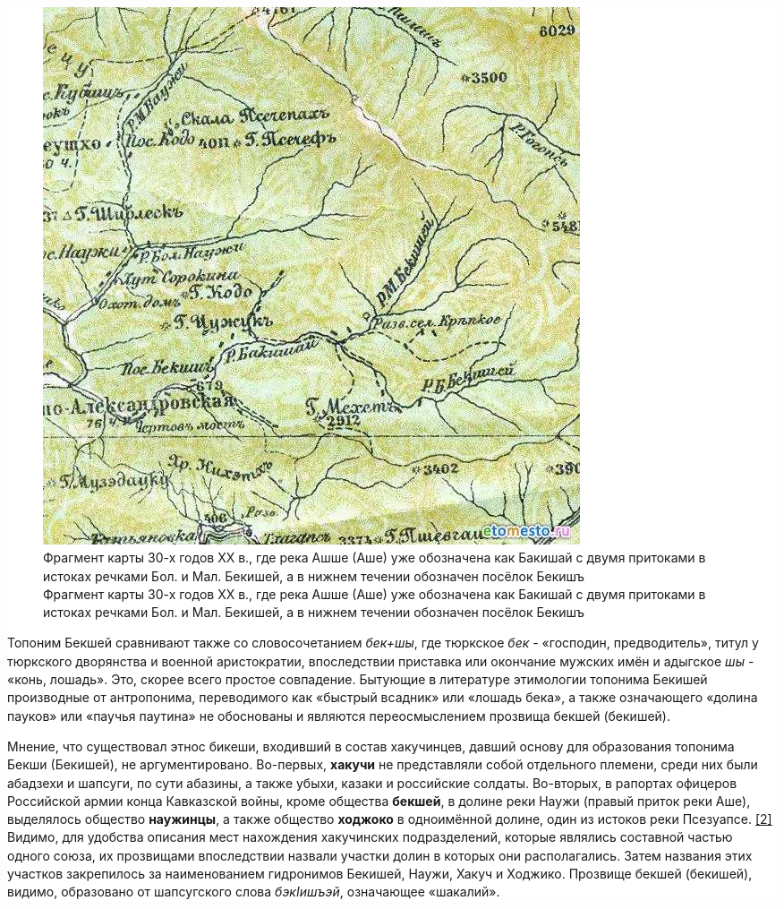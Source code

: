 <figure>
	<div itemscope itemtype="https://schema.org/ImageObject"><img itemprop="contentUrl" src="/img/toponymy/lost-world/ashe-bakishai.jpg" title="Ашше (Аше) - Бакишай" alt="Ашше (Аше) - Бакишай" width="600" height="600"/><meta itemprop="name" content="Фрагмент карты 30-х годов ХХ в., где река Ашше (Аше) уже обозначена как Бакишай с двумя притоками в истоках речками Бол. и Мал. Бекишей, а в нижнем течении обозначен посёлок Бекишъ" /><meta itemprop="creditText" content="Заметки географа - Ковешников В.Н." /></div>
Фрагмент карты 30-х годов ХХ в., где река Ашше (Аше) уже обозначена как Бакишай с двумя притоками в истоках речками Бол. и Мал. Бекишей, а в нижнем течении обозначен посёлок Бекишъ<figcaption>Фрагмент карты 30-х годов ХХ в., где река Ашше (Аше) уже обозначена как Бакишай с двумя притоками в истоках речками Бол. и Мал. Бекишей, а в нижнем течении обозначен посёлок Бекишъ</figcaption>
</figure>

Топоним Бекшей сравнивают также со словосочетанием _бек+шы_, где тюркское _бек_ - «господин, предводитель», титул у тюркского дворянства и военной аристократии, впоследствии приставка или окончание мужских имён и адыгское _шы_ - «конь, лошадь». Это, скорее всего простое совпадение. Бытующие в литературе этимологии топонима Бекишей производные от антропонима, переводимого как «быстрый всадник» или «лошадь бека», а также означающего «долина пауков» или «паучья паутина» не обоснованы и являются переосмыслением прозвища бекшей (бекишей).

Мнение, что существовал этнос бикеши, входивший в состав хакучинцев, давший основу для образования топонима Бекши (Бекишей), не аргументировано. Во-первых, **хакучи** не представляли собой отдельного племени, среди них были абадзехи и шапсуги, по сути абазины, а также убыхи, казаки и российские солдаты. Во-вторых, в рапортах офицеров Российской армии конца Кавказской войны, кроме общества **бекшей**, в долине реки Наужи (правый приток реки Аше), выделялось общество **наужинцы**, а также общество **ходжоко** в одноимённой долине, один из истоков реки Псезуапсе. [[2]](#t37-[2]) Видимо, для удобства описания мест нахождения хакучинских подразделений, которые являлись составной частью одного союза, их прозвищами впоследствии назвали участки долин в которых они располагались. Затем названия этих участков закрепилось за наименованием гидронимов Бекишей, Наужи, Хакуч и Ходжико. Прозвище бекшей (бекишей), видимо, образовано от шапсугского слова _бэкIишъэй_, означающее «шакалий».


 [0ac5f0f9]: https://maps.yandex.ru/?ll=39.448993,44.113930&spn=0.01,0.01&l=skl&pt=39.448993,44.113930 "Посмотреть на яндекс.картах"
 [9bcd548f]: https://maps.yandex.ru/?ll=39.446542,44.115437&spn=0.01,0.01&l=skl&pt=39.446542,44.115437 "Посмотреть на яндекс.картах"
 [ba11d65a]: https://yandex.ru/maps/239/sochi/?l=sat%2Cskl&ll=39.55622%2C44.05408&pt=39.55622%2C44.05408&z=16 "Посмотреть карту на яндекс.картах"
 [bc65ae60]: https://yandex.ru/maps/239/sochi/?l=sat%2Cskl&ll=39.57548%2C44.03424&pt=39.57548%2C44.03424&z=16 "Посмотреть карту на яндекс.картах"
 [020f0379]: https://yandex.ru/maps/239/sochi/?l=sat%2Cskl&ll=39.59401%2C44.02561&pt=39.59401%2C44.02561&z=16 "Посмотреть карту на яндекс.картах"